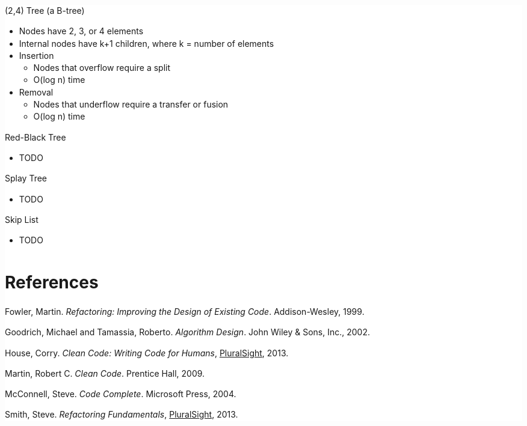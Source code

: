 (2,4) Tree (a B-tree)

- Nodes have 2, 3, or 4 elements
- Internal nodes have k+1 children, where k = number of elements
- Insertion
  - Nodes that overflow require a split
  - O(log n) time
- Removal
  - Nodes that underflow require a transfer or fusion
  - O(log n) time

Red-Black Tree

- TODO

Splay Tree

- TODO

Skip List

- TODO




# References
Fowler, Martin. *Refactoring: Improving the Design of Existing Code*. Addison-Wesley, 1999.

Goodrich, Michael and Tamassia, Roberto. *Algorithm Design*. John Wiley & Sons, Inc., 2002.

House, Corry. *Clean Code: Writing Code for Humans*, [PluralSight](http://www.pluralsight.com/courses/writing-clean-code-humans), 2013.

Martin, Robert C. *Clean Code*. Prentice Hall, 2009.

McConnell, Steve. *Code Complete*. Microsoft Press, 2004.

Smith, Steve. *Refactoring Fundamentals*, [PluralSight](http://www.pluralsight.com/courses/refactoring-fundamentals), 2013.

